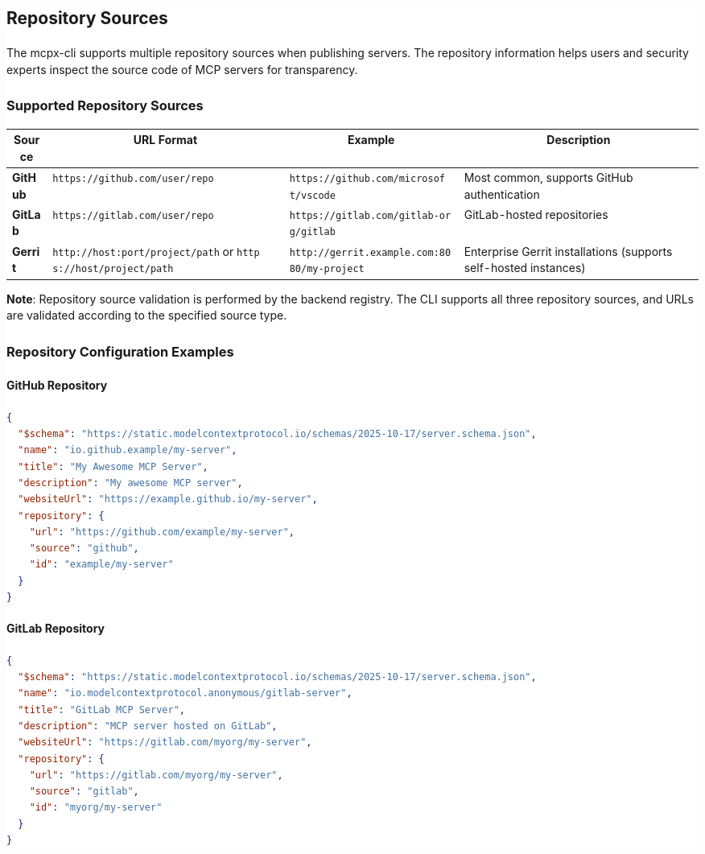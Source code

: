 ## Repository Sources

The mcpx-cli supports multiple repository sources when publishing servers. The repository information helps users and security experts inspect the source code of MCP servers for transparency.

### Supported Repository Sources

| Source | URL Format | Example | Description |
|--------|------------|---------|-------------|
| **GitHub** | `https://github.com/user/repo` | `https://github.com/microsoft/vscode` | Most common, supports GitHub authentication |
| **GitLab** | `https://gitlab.com/user/repo` | `https://gitlab.com/gitlab-org/gitlab` | GitLab-hosted repositories |
| **Gerrit** | `http://host:port/project/path` or `https://host/project/path` | `http://gerrit.example.com:8080/my-project` | Enterprise Gerrit installations (supports self-hosted instances) |

**Note**: Repository source validation is performed by the backend registry. The CLI supports all three repository sources, and URLs are validated according to the specified source type.

### Repository Configuration Examples

#### GitHub Repository
```json
{
  "$schema": "https://static.modelcontextprotocol.io/schemas/2025-10-17/server.schema.json",
  "name": "io.github.example/my-server",
  "title": "My Awesome MCP Server",
  "description": "My awesome MCP server",
  "websiteUrl": "https://example.github.io/my-server",
  "repository": {
    "url": "https://github.com/example/my-server",
    "source": "github",
    "id": "example/my-server"
  }
}
```

#### GitLab Repository
```json
{
  "$schema": "https://static.modelcontextprotocol.io/schemas/2025-10-17/server.schema.json",
  "name": "io.modelcontextprotocol.anonymous/gitlab-server",
  "title": "GitLab MCP Server",
  "description": "MCP server hosted on GitLab",
  "websiteUrl": "https://gitlab.com/myorg/my-server",
  "repository": {
    "url": "https://gitlab.com/myorg/my-server",
    "source": "gitlab",
    "id": "myorg/my-server"
  }
}
```
